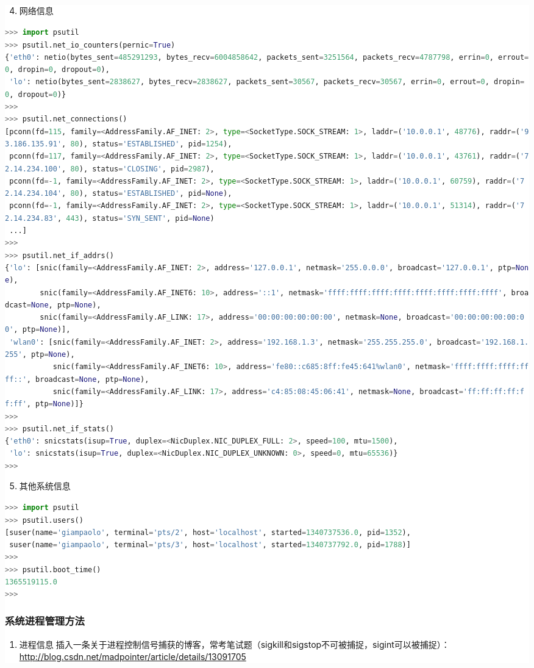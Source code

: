 4. 网络信息
```python
>>> import psutil
>>> psutil.net_io_counters(pernic=True)
{'eth0': netio(bytes_sent=485291293, bytes_recv=6004858642, packets_sent=3251564, packets_recv=4787798, errin=0, errout=0, dropin=0, dropout=0),
 'lo': netio(bytes_sent=2838627, bytes_recv=2838627, packets_sent=30567, packets_recv=30567, errin=0, errout=0, dropin=0, dropout=0)}
>>>
>>> psutil.net_connections()
[pconn(fd=115, family=<AddressFamily.AF_INET: 2>, type=<SocketType.SOCK_STREAM: 1>, laddr=('10.0.0.1', 48776), raddr=('93.186.135.91', 80), status='ESTABLISHED', pid=1254),
 pconn(fd=117, family=<AddressFamily.AF_INET: 2>, type=<SocketType.SOCK_STREAM: 1>, laddr=('10.0.0.1', 43761), raddr=('72.14.234.100', 80), status='CLOSING', pid=2987),
 pconn(fd=-1, family=<AddressFamily.AF_INET: 2>, type=<SocketType.SOCK_STREAM: 1>, laddr=('10.0.0.1', 60759), raddr=('72.14.234.104', 80), status='ESTABLISHED', pid=None),
 pconn(fd=-1, family=<AddressFamily.AF_INET: 2>, type=<SocketType.SOCK_STREAM: 1>, laddr=('10.0.0.1', 51314), raddr=('72.14.234.83', 443), status='SYN_SENT', pid=None)
 ...]
>>>
>>> psutil.net_if_addrs()
{'lo': [snic(family=<AddressFamily.AF_INET: 2>, address='127.0.0.1', netmask='255.0.0.0', broadcast='127.0.0.1', ptp=None),
        snic(family=<AddressFamily.AF_INET6: 10>, address='::1', netmask='ffff:ffff:ffff:ffff:ffff:ffff:ffff:ffff', broadcast=None, ptp=None),
        snic(family=<AddressFamily.AF_LINK: 17>, address='00:00:00:00:00:00', netmask=None, broadcast='00:00:00:00:00:00', ptp=None)],
 'wlan0': [snic(family=<AddressFamily.AF_INET: 2>, address='192.168.1.3', netmask='255.255.255.0', broadcast='192.168.1.255', ptp=None),
           snic(family=<AddressFamily.AF_INET6: 10>, address='fe80::c685:8ff:fe45:641%wlan0', netmask='ffff:ffff:ffff:ffff::', broadcast=None, ptp=None),
           snic(family=<AddressFamily.AF_LINK: 17>, address='c4:85:08:45:06:41', netmask=None, broadcast='ff:ff:ff:ff:ff:ff', ptp=None)]}
>>>
>>> psutil.net_if_stats()
{'eth0': snicstats(isup=True, duplex=<NicDuplex.NIC_DUPLEX_FULL: 2>, speed=100, mtu=1500),
 'lo': snicstats(isup=True, duplex=<NicDuplex.NIC_DUPLEX_UNKNOWN: 0>, speed=0, mtu=65536)}
>>>
```
5. 其他系统信息
```python
>>> import psutil
>>> psutil.users()
[suser(name='giampaolo', terminal='pts/2', host='localhost', started=1340737536.0, pid=1352),
 suser(name='giampaolo', terminal='pts/3', host='localhost', started=1340737792.0, pid=1788)]
>>>
>>> psutil.boot_time()
1365519115.0
>>>
```

### 系统进程管理方法
1. 进程信息
插入一条关于进程控制信号捕获的博客，常考笔试题（sigkill和sigstop不可被捕捉，sigint可以被捕捉）：http://blog.csdn.net/madpointer/article/details/13091705

